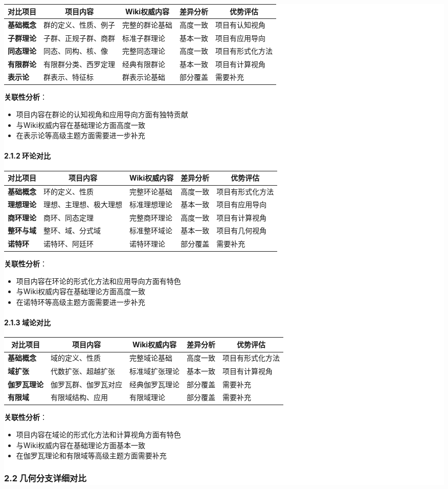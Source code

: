 | 对比项目 | 项目内容 | Wiki权威内容 | 差异分析 | 优势评估 |
|----------|----------|---------------|----------|----------|
| **基础概念** | 群的定义、性质、例子 | 完整的群论基础 | 高度一致 | 项目有认知视角 |
| **子群理论** | 子群、正规子群、商群 | 标准子群理论 | 基本一致 | 项目有应用导向 |
| **同态理论** | 同态、同构、核、像 | 完整同态理论 | 高度一致 | 项目有形式化方法 |
| **有限群论** | 有限群分类、西罗定理 | 经典有限群论 | 基本一致 | 项目有计算视角 |
| **表示论** | 群表示、特征标 | 群表示论基础 | 部分覆盖 | 需要补充 |

**关联性分析**：

- 项目内容在群论的认知视角和应用导向方面有独特贡献
- 与Wiki权威内容在基础理论方面高度一致
- 在表示论等高级主题方面需要进一步补充

#### 2.1.2 环论对比

| 对比项目 | 项目内容 | Wiki权威内容 | 差异分析 | 优势评估 |
|----------|----------|---------------|----------|----------|
| **基础概念** | 环的定义、性质 | 完整环论基础 | 高度一致 | 项目有形式化方法 |
| **理想理论** | 理想、主理想、极大理想 | 标准理想理论 | 基本一致 | 项目有应用导向 |
| **商环理论** | 商环、同态定理 | 完整商环理论 | 高度一致 | 项目有计算视角 |
| **整环与域** | 整环、域、分式域 | 标准整环域论 | 基本一致 | 项目有几何视角 |
| **诺特环** | 诺特环、阿廷环 | 诺特环理论 | 部分覆盖 | 需要补充 |

**关联性分析**：

- 项目内容在环论的形式化方法和应用导向方面有特色
- 与Wiki权威内容在基础理论方面高度一致
- 在诺特环等高级主题方面需要进一步补充

#### 2.1.3 域论对比

| 对比项目 | 项目内容 | Wiki权威内容 | 差异分析 | 优势评估 |
|----------|----------|---------------|----------|----------|
| **基础概念** | 域的定义、性质 | 完整域论基础 | 高度一致 | 项目有形式化方法 |
| **域扩张** | 代数扩张、超越扩张 | 标准域扩张理论 | 基本一致 | 项目有计算视角 |
| **伽罗瓦理论** | 伽罗瓦群、伽罗瓦对应 | 经典伽罗瓦理论 | 部分覆盖 | 需要补充 |
| **有限域** | 有限域结构、应用 | 有限域理论 | 部分覆盖 | 需要补充 |

**关联性分析**：

- 项目内容在域论的形式化方法和计算视角方面有特色
- 与Wiki权威内容在基础理论方面基本一致
- 在伽罗瓦理论和有限域等高级主题方面需要补充

### 2.2 几何分支详细对比
